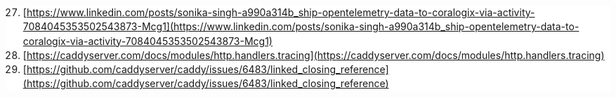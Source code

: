 27. [https://www.linkedin.com/posts/sonika-singh-a990a314b_ship-opentelemetry-data-to-coralogix-via-activity-7084045353502543873-Mcg1](https://www.linkedin.com/posts/sonika-singh-a990a314b_ship-opentelemetry-data-to-coralogix-via-activity-7084045353502543873-Mcg1)
28. [https://caddyserver.com/docs/modules/http.handlers.tracing](https://caddyserver.com/docs/modules/http.handlers.tracing)
29. [https://github.com/caddyserver/caddy/issues/6483/linked_closing_reference](https://github.com/caddyserver/caddy/issues/6483/linked_closing_reference)
